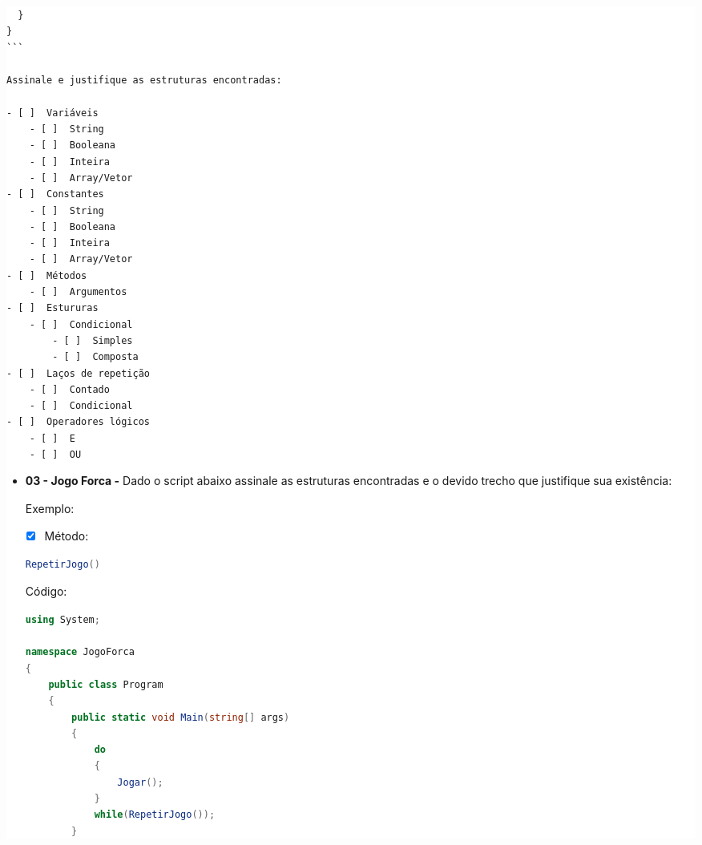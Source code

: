         
        
      }
    }
    ```
    
    Assinale e justifique as estruturas encontradas:
    
    - [ ]  Variáveis
        - [ ]  String
        - [ ]  Booleana
        - [ ]  Inteira
        - [ ]  Array/Vetor
    - [ ]  Constantes
        - [ ]  String
        - [ ]  Booleana
        - [ ]  Inteira
        - [ ]  Array/Vetor
    - [ ]  Métodos
        - [ ]  Argumentos
    - [ ]  Estururas
        - [ ]  Condicional
            - [ ]  Simples
            - [ ]  Composta
    - [ ]  Laços de repetição
        - [ ]  Contado
        - [ ]  Condicional
    - [ ]  Operadores lógicos
        - [ ]  E
        - [ ]  OU

- **03 - Jogo Forca -** Dado o script abaixo assinale as estruturas encontradas e o devido trecho que justifique sua existência:
    
    Exemplo:
    
    - [x]  Método:
    
    ```csharp
    RepetirJogo()
    ```
    
    Código:
    
    ```csharp
    using System;
    
    namespace JogoForca
    {
        public class Program
        {
            public static void Main(string[] args)
            {
                do 
                {
                    Jogar();
                }
                while(RepetirJogo());
            }
    